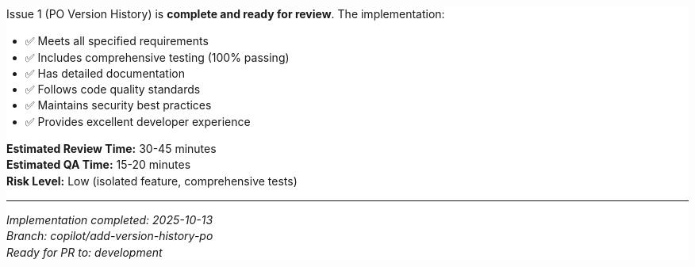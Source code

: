 Issue 1 (PO Version History) is **complete and ready for review**. The implementation:

- ✅ Meets all specified requirements
- ✅ Includes comprehensive testing (100% passing)
- ✅ Has detailed documentation
- ✅ Follows code quality standards
- ✅ Maintains security best practices
- ✅ Provides excellent developer experience

**Estimated Review Time:** 30-45 minutes  
**Estimated QA Time:** 15-20 minutes  
**Risk Level:** Low (isolated feature, comprehensive tests)

---

*Implementation completed: 2025-10-13*  
*Branch: copilot/add-version-history-po*  
*Ready for PR to: development*
